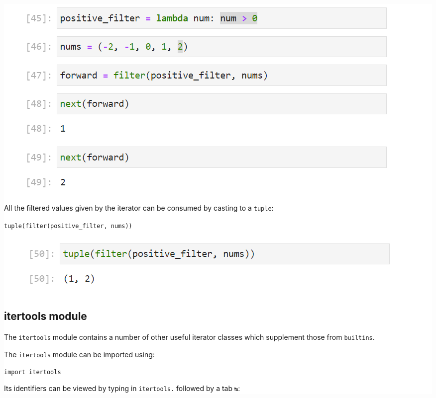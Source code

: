 ![img_037](./images/img_037.png)

All the filtered values given by the iterator can be consumed by casting to a ```tuple```:

```
tuple(filter(positive_filter, nums))
```

![img_038](./images/img_038.png)

## itertools module

The ```itertools``` module contains a number of other useful iterator classes which supplement those from ```builtins```.

The ```itertools``` module can be imported using:

```
import itertools
```

Its identifiers can be viewed by typing in ```itertools.``` followed by a tab ```↹```:

